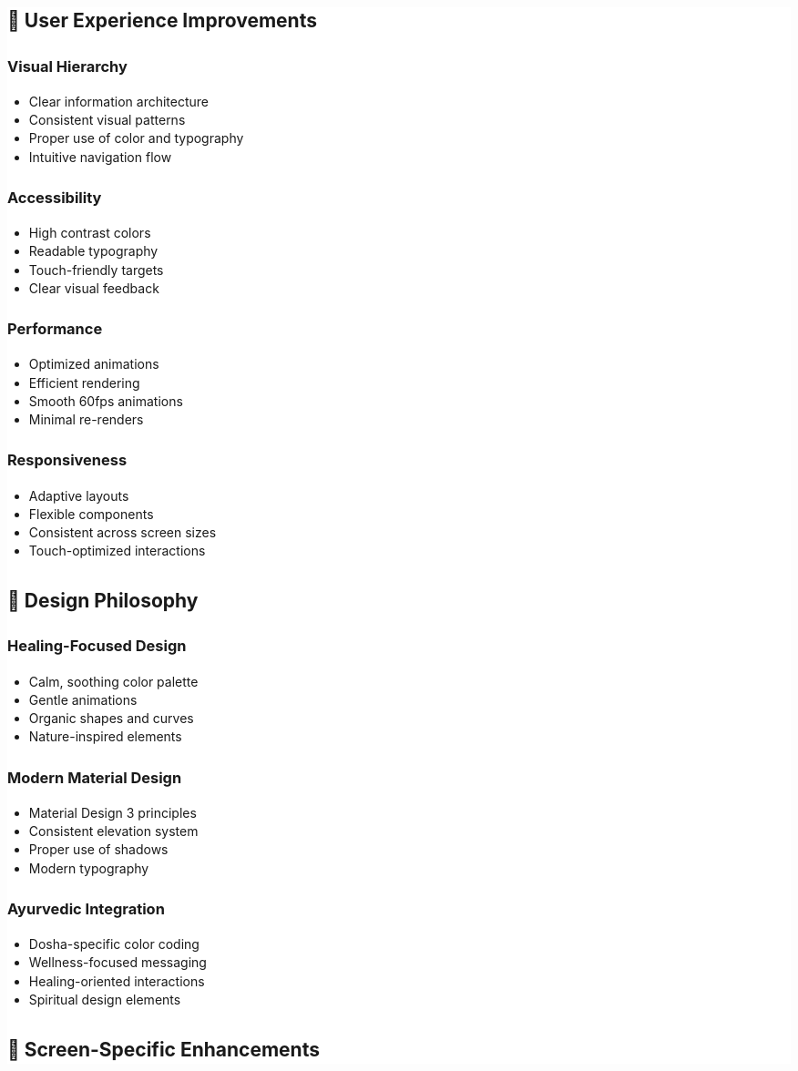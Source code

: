 ## 🎯 User Experience Improvements

### **Visual Hierarchy**
- Clear information architecture
- Consistent visual patterns
- Proper use of color and typography
- Intuitive navigation flow

### **Accessibility**
- High contrast colors
- Readable typography
- Touch-friendly targets
- Clear visual feedback

### **Performance**
- Optimized animations
- Efficient rendering
- Smooth 60fps animations
- Minimal re-renders

### **Responsiveness**
- Adaptive layouts
- Flexible components
- Consistent across screen sizes
- Touch-optimized interactions

## 🌟 Design Philosophy

### **Healing-Focused Design**
- Calm, soothing color palette
- Gentle animations
- Organic shapes and curves
- Nature-inspired elements

### **Modern Material Design**
- Material Design 3 principles
- Consistent elevation system
- Proper use of shadows
- Modern typography

### **Ayurvedic Integration**
- Dosha-specific color coding
- Wellness-focused messaging
- Healing-oriented interactions
- Spiritual design elements

## 📱 Screen-Specific Enhancements
